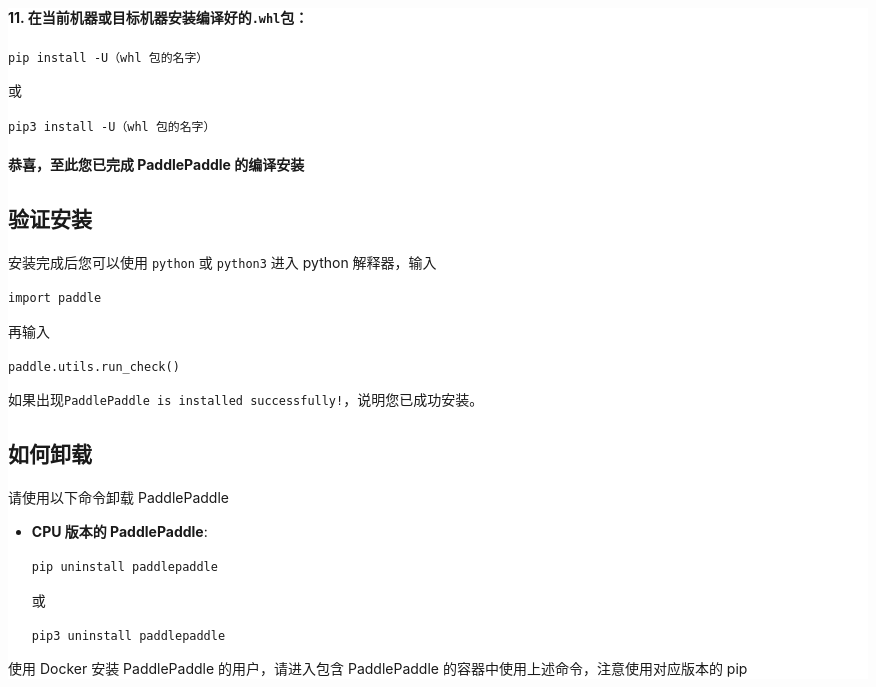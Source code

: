 #### 11. 在当前机器或目标机器安装编译好的`.whl`包：

```
pip install -U（whl 包的名字）
```
或
```
pip3 install -U（whl 包的名字）
```


#### 恭喜，至此您已完成 PaddlePaddle 的编译安装

## **验证安装**
安装完成后您可以使用 `python` 或 `python3` 进入 python 解释器，输入
```
import paddle
```
再输入
```
paddle.utils.run_check()
```

如果出现`PaddlePaddle is installed successfully!`，说明您已成功安装。

## **如何卸载**
请使用以下命令卸载 PaddlePaddle

* **CPU 版本的 PaddlePaddle**:
    ```
    pip uninstall paddlepaddle
    ```
    或
    ```
    pip3 uninstall paddlepaddle
    ```

使用 Docker 安装 PaddlePaddle 的用户，请进入包含 PaddlePaddle 的容器中使用上述命令，注意使用对应版本的 pip
